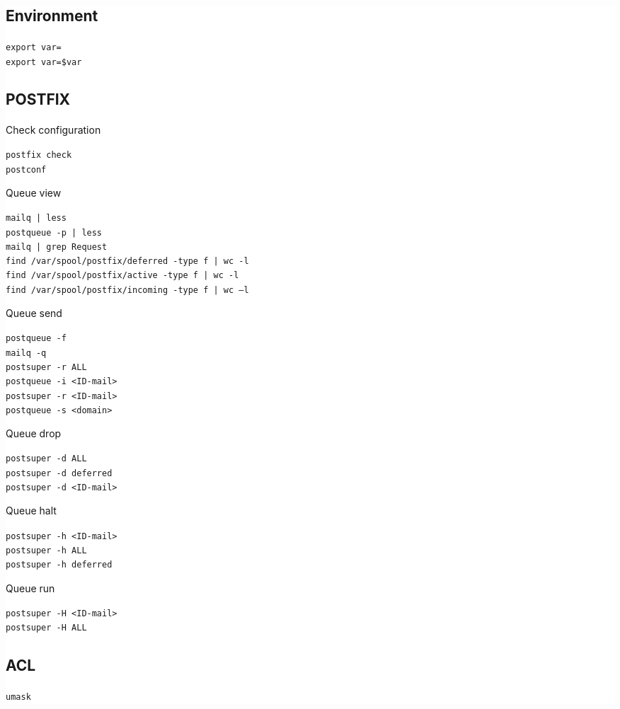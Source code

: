 ## Environment
```
export var=
export var=$var
```

## POSTFIX
Check configuration
```
postfix check
postconf
```

Queue view
```
mailq | less
postqueue -p | less
mailq | grep Request
find /var/spool/postfix/deferred -type f | wc -l
find /var/spool/postfix/active -type f | wc -l
find /var/spool/postfix/incoming -type f | wc –l
```

Queue send
```
postqueue -f
mailq -q
postsuper -r ALL
postqueue -i <ID-mail>
postsuper -r <ID-mail>
postqueue -s <domain>
```

Queue drop
```
postsuper -d ALL
postsuper -d deferred
postsuper -d <ID-mail>
```

Queue halt
```
postsuper -h <ID-mail>
postsuper -h ALL
postsuper -h deferred
```

Queue run
```
postsuper -H <ID-mail>
postsuper -H ALL
```

## ACL
```
umask
```
